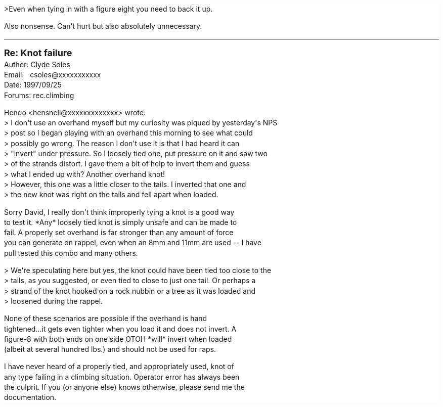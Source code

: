 <p>&gt;Even when tying in with a figure eight you need to back
it up.</p>

<p>Also nonsense. Can't hurt but also absolutely unnecessary.</p>

<p></p><hr align="LEFT"><p></p>

<p><b><font size="+1">Re: Knot failure&nbsp;</font></b><br>
Author: Clyde Soles<br>
  Email: &nbsp; csoles@xxxxxxxxxxx<br>
Date: 1997/09/25<br>
Forums: rec.climbing</p>

<p>Hendo &lt;hensnell@xxxxxxxxxxxxx&gt; wrote:<br>
&gt; I don't use an overhand myself but my curiosity was piqued
by yesterday's NPS<br>
&gt; post so I began playing with an overhand this morning to
see what could<br>
&gt; possibly go wrong. The reason I don't use it is that I had
heard it can<br>
&gt; "invert" under pressure. So I loosely tied one,
put pressure on it and saw two<br>
&gt; of the strands distort. I gave them a bit of help to invert
them and guess<br>
&gt; what I ended up with? Another overhand knot!<br>
&gt; However, this one was a little closer to the tails. I inverted
that one and<br>
&gt; the new knot was right on the tails and fell apart when loaded.</p>

<p>Sorry David, I really don't think improperly tying a knot is
a good way<br>
to test it. *Any* loosely tied knot is simply unsafe and can be
made to<br>
fail. A properly set overhand is far stronger than any amount
of force<br>
you can generate on rappel, even when an 8mm and 11mm are used
-- I have<br>
pull tested this combo and many others.</p>

<p>&gt; We're speculating here but yes, the knot could have been
tied too close to the<br>
&gt; tails, as you suggested, or even tied to close to just one
tail. Or perhaps a<br>
&gt; strand of the knot hooked on a rock nubbin or a tree as it
was loaded and<br>
&gt; loosened during the rappel.</p>

<p>None of these scenarios are possible if the overhand is hand<br>
tightened...it gets even tighter when you load it and does not
invert. A<br>
figure-8 with both ends on one side OTOH *will* invert when loaded<br>
(albeit at several hundred lbs.) and should not be used for raps.</p>

<p>I have never heard of a properly tied, and appropriately used,
knot of<br>
any type failing in a climbing situation. Operator error has always
been<br>
the culprit. If you (or anyone else) knows otherwise, please send
me the<br>
documentation.</p>
